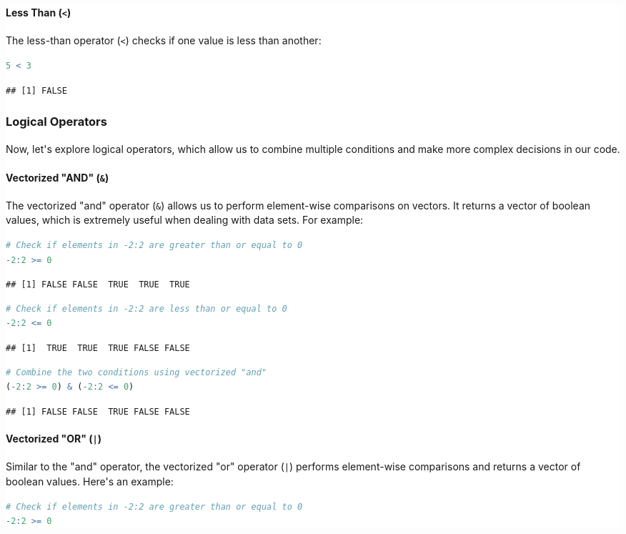 #### Less Than (`<`)
The less-than operator (`<`) checks if one value is less than another:


```r
5 < 3
```

```
## [1] FALSE
```

### Logical Operators
Now, let's explore logical operators, which allow us to combine multiple conditions and make more complex decisions in our code.

#### Vectorized "AND" (`&`)
The vectorized "and" operator (`&`) allows us to perform element-wise comparisons on vectors. It returns a vector of boolean values, which is extremely useful when dealing with data sets. For example:


```r
# Check if elements in -2:2 are greater than or equal to 0
-2:2 >= 0
```

```
## [1] FALSE FALSE  TRUE  TRUE  TRUE
```

```r
# Check if elements in -2:2 are less than or equal to 0
-2:2 <= 0
```

```
## [1]  TRUE  TRUE  TRUE FALSE FALSE
```

```r
# Combine the two conditions using vectorized "and"
(-2:2 >= 0) & (-2:2 <= 0)
```

```
## [1] FALSE FALSE  TRUE FALSE FALSE
```

#### Vectorized "OR" (`|`)

Similar to the "and" operator, the vectorized "or" operator (`|`) performs element-wise comparisons and returns a vector of boolean values. Here's an example:


```r
# Check if elements in -2:2 are greater than or equal to 0
-2:2 >= 0
```
